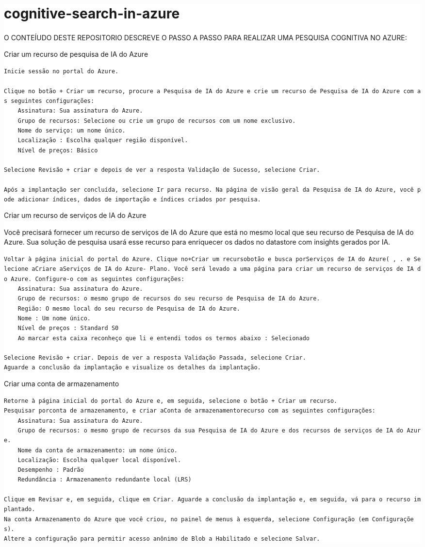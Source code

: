 # cognitive-search-in-azure

O CONTEÍUDO DESTE REPOSITORIO DESCREVE O PASSO A PASSO PARA REALIZAR UMA PESQUISA COGNITIVA NO AZURE:

Criar um recurso de pesquisa de IA do Azure

    Inicie sessão no portal do Azure.

    Clique no botão + Criar um recurso, procure a Pesquisa de IA do Azure e crie um recurso de Pesquisa de IA do Azure com as seguintes configurações:
        Assinatura: Sua assinatura do Azure.
        Grupo de recursos: Selecione ou crie um grupo de recursos com um nome exclusivo.
        Nome do serviço: um nome único.
        Localização : Escolha qualquer região disponível.
        Nível de preços: Básico

    Selecione Revisão + criar e depois de ver a resposta Validação de Sucesso, selecione Criar.

    Após a implantação ser concluída, selecione Ir para recurso. Na página de visão geral da Pesquisa de IA do Azure, você pode adicionar índices, dados de importação e índices criados por pesquisa.

Criar um recurso de serviços de IA do Azure

Você precisará fornecer um recurso de serviços de IA do Azure que está no mesmo local que seu recurso de Pesquisa de IA do Azure. Sua solução de pesquisa usará esse recurso para enriquecer os dados no datastore com insights gerados por IA.

    Voltar à página inicial do portal do Azure. Clique no+Criar um recursobotão e busca porServiços de IA do Azure( , . e Selecione aCriare aServiços de IA do Azure- Plano. Você será levado a uma página para criar um recurso de serviços de IA do Azure. Configure-o com as seguintes configurações:
        Assinatura: Sua assinatura do Azure.
        Grupo de recursos: o mesmo grupo de recursos do seu recurso de Pesquisa de IA do Azure.
        Região: O mesmo local do seu recurso de Pesquisa de IA do Azure.
        Nome : Um nome único.
        Nível de preços : Standard S0
        Ao marcar esta caixa reconheço que li e entendi todos os termos abaixo : Selecionado

    Selecione Revisão + criar. Depois de ver a resposta Validação Passada, selecione Criar.
    Aguarde a conclusão da implantação e visualize os detalhes da implantação.

Criar uma conta de armazenamento

    Retorne à página inicial do portal do Azure e, em seguida, selecione o botão + Criar um recurso.
    Pesquisar porconta de armazenamento, e criar aConta de armazenamentorecurso com as seguintes configurações:
        Assinatura: Sua assinatura do Azure.
        Grupo de recursos: o mesmo grupo de recursos da sua Pesquisa de IA do Azure e dos recursos de serviços de IA do Azure.
        Nome da conta de armazenamento: um nome único.
        Localização: Escolha qualquer local disponível.
        Desempenho : Padrão
        Redundância : Armazenamento redundante local (LRS)

    Clique em Revisar e, em seguida, clique em Criar. Aguarde a conclusão da implantação e, em seguida, vá para o recurso implantado.
    Na conta Armazenamento do Azure que você criou, no painel de menus à esquerda, selecione Configuração (em Configurações).
    Altere a configuração para permitir acesso anônimo de Blob a Habilitado e selecione Salvar.
